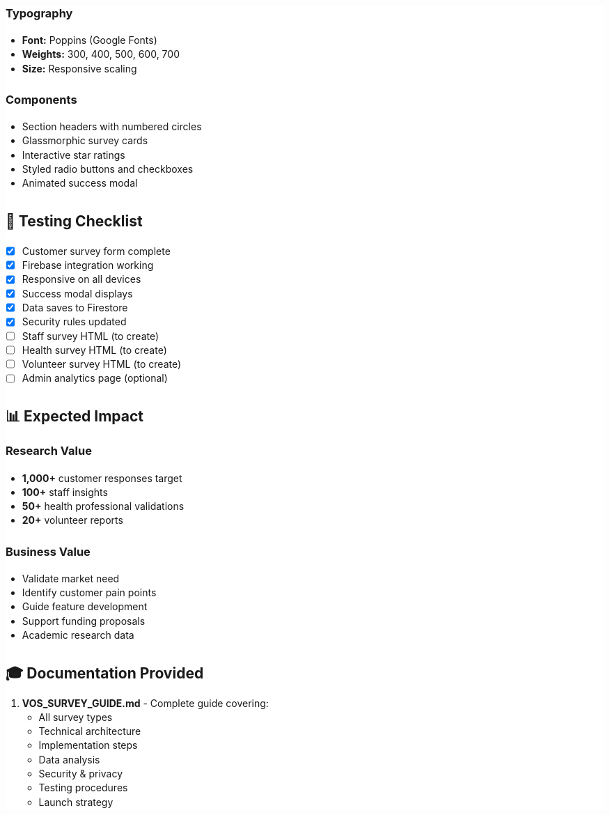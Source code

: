 ### Typography
- **Font:** Poppins (Google Fonts)
- **Weights:** 300, 400, 500, 600, 700
- **Size:** Responsive scaling

### Components
- Section headers with numbered circles
- Glassmorphic survey cards
- Interactive star ratings
- Styled radio buttons and checkboxes
- Animated success modal

## 🧪 Testing Checklist

- [x] Customer survey form complete
- [x] Firebase integration working
- [x] Responsive on all devices
- [x] Success modal displays
- [x] Data saves to Firestore
- [x] Security rules updated
- [ ] Staff survey HTML (to create)
- [ ] Health survey HTML (to create)
- [ ] Volunteer survey HTML (to create)
- [ ] Admin analytics page (optional)

## 📊 Expected Impact

### Research Value
- **1,000+** customer responses target
- **100+** staff insights
- **50+** health professional validations
- **20+** volunteer reports

### Business Value
- Validate market need
- Identify customer pain points
- Guide feature development
- Support funding proposals
- Academic research data

## 🎓 Documentation Provided

1. **VOS_SURVEY_GUIDE.md** - Complete guide covering:
   - All survey types
   - Technical architecture
   - Implementation steps
   - Data analysis
   - Security & privacy
   - Testing procedures
   - Launch strategy
